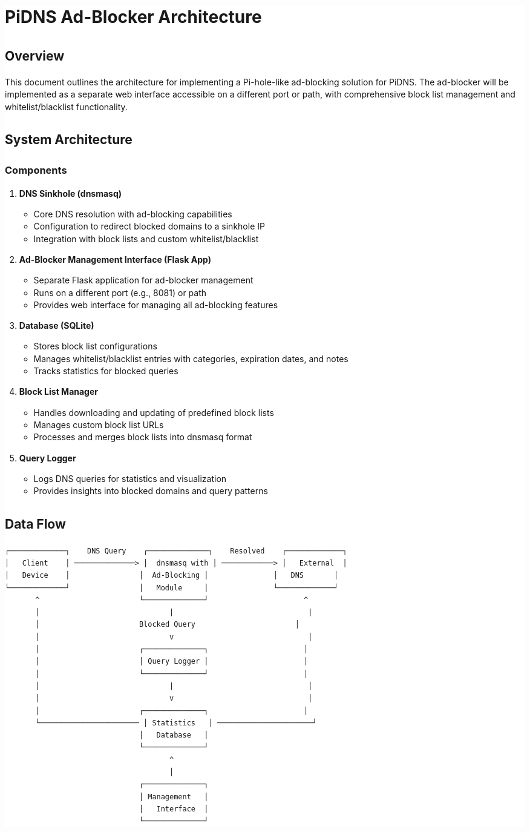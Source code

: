 # PiDNS Ad-Blocker Architecture

## Overview

This document outlines the architecture for implementing a Pi-hole-like ad-blocking solution for PiDNS. The ad-blocker will be implemented as a separate web interface accessible on a different port or path, with comprehensive block list management and whitelist/blacklist functionality.

## System Architecture

### Components

1. **DNS Sinkhole (dnsmasq)**
   - Core DNS resolution with ad-blocking capabilities
   - Configuration to redirect blocked domains to a sinkhole IP
   - Integration with block lists and custom whitelist/blacklist

2. **Ad-Blocker Management Interface (Flask App)**
   - Separate Flask application for ad-blocker management
   - Runs on a different port (e.g., 8081) or path
   - Provides web interface for managing all ad-blocking features

3. **Database (SQLite)**
   - Stores block list configurations
   - Manages whitelist/blacklist entries with categories, expiration dates, and notes
   - Tracks statistics for blocked queries

4. **Block List Manager**
   - Handles downloading and updating of predefined block lists
   - Manages custom block list URLs
   - Processes and merges block lists into dnsmasq format

5. **Query Logger**
   - Logs DNS queries for statistics and visualization
   - Provides insights into blocked domains and query patterns

## Data Flow

```
┌─────────────┐    DNS Query    ┌──────────────┐    Resolved    ┌─────────────┐
│   Client    │ ──────────────> │  dnsmasq with │ ────────────> │   External  │
│   Device    │                │  Ad-Blocking │               │   DNS       │
└─────────────┘                │   Module     │               └─────────────┘
       ^                       └──────────────┘                      ^
       │                              |                               |
       │                       Blocked Query                       │
       │                              v                               │
       │                       ┌──────────────┐                      │
       │                       │ Query Logger │                      │
       │                       └──────────────┘                      │
       │                              |                               │
       │                              v                               │
       │                       ┌──────────────┐                      │
       └─────────────────────── │ Statistics   │ ──────────────────────┘
                               │   Database   │
                               └──────────────┘
                                      ^
                                      │
                               ┌──────────────┐
                               │ Management   │
                               │   Interface  │
                               └──────────────┘
```

